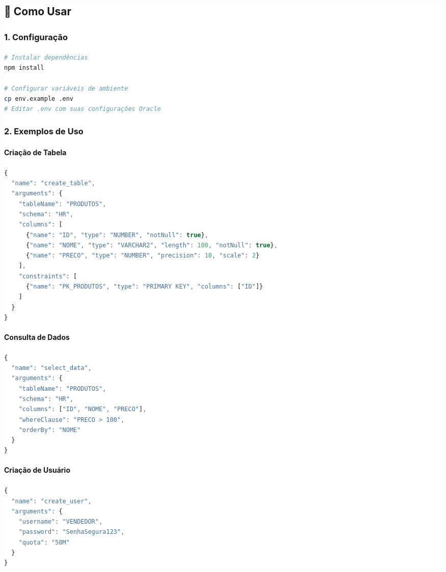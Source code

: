 ## 🚀 Como Usar

### 1. Configuração

```bash
# Instalar dependências
npm install

# Configurar variáveis de ambiente
cp env.example .env
# Editar .env com suas configurações Oracle
```

### 2. Exemplos de Uso

#### Criação de Tabela
```javascript
{
  "name": "create_table",
  "arguments": {
    "tableName": "PRODUTOS",
    "schema": "HR",
    "columns": [
      {"name": "ID", "type": "NUMBER", "notNull": true},
      {"name": "NOME", "type": "VARCHAR2", "length": 100, "notNull": true},
      {"name": "PRECO", "type": "NUMBER", "precision": 10, "scale": 2}
    ],
    "constraints": [
      {"name": "PK_PRODUTOS", "type": "PRIMARY KEY", "columns": ["ID"]}
    ]
  }
}
```

#### Consulta de Dados
```javascript
{
  "name": "select_data",
  "arguments": {
    "tableName": "PRODUTOS",
    "schema": "HR",
    "columns": ["ID", "NOME", "PRECO"],
    "whereClause": "PRECO > 100",
    "orderBy": "NOME"
  }
}
```

#### Criação de Usuário
```javascript
{
  "name": "create_user",
  "arguments": {
    "username": "VENDEDOR",
    "password": "SenhaSegura123",
    "quota": "50M"
  }
}
```
